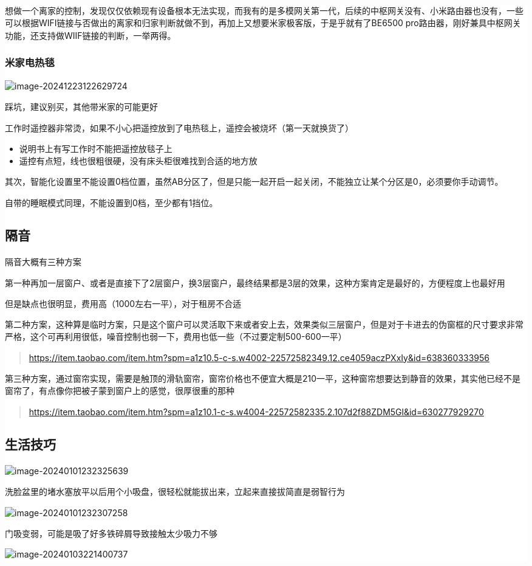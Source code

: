 想做一个离家的控制，发现仅仅依赖现有设备根本无法实现，而我有的是多模网关第一代，后续的中枢网关没有、小米路由器也没有，一些可以根据WIFI链接与否做出的离家和归家判断就做不到，再加上又想要米家极客版，于是乎就有了BE6500 pro路由器，刚好兼具中枢网关功能，还支持做WIIF链接的判断，一举两得。



### 米家电热毯

![image-20241223122629724](https://img.elmagnifico.tech/static/upload/elmagnifico/20241223122629961.png)

踩坑，建议别买，其他带米家的可能更好

工作时遥控器非常烫，如果不小心把遥控放到了电热毯上，遥控会被烧坏（第一天就换货了）

- 说明书上有写工作时不能把遥控放毯子上
- 遥控有点短，线也很粗很硬，没有床头柜很难找到合适的地方放

其次，智能化设置里不能设置0档位置，虽然AB分区了，但是只能一起开启一起关闭，不能独立让某个分区是0，必须要你手动调节。

自带的睡眠模式同理，不能设置到0档，至少都有1挡位。



## 隔音

隔音大概有三种方案



第一种再加一层窗户、或者是直接下了2层窗户，换3层窗户，最终结果都是3层的效果，这种方案肯定是最好的，方便程度上也最好用

但是缺点也很明显，费用高（1000左右一平），对于租房不合适



第二种方案，这种算是临时方案，只是这个窗户可以灵活取下来或者安上去，效果类似三层窗户，但是对于卡进去的伪窗框的尺寸要求非常严格，这个可再利用很低，噪音控制也弱一下，费用也低一些（不过要定制500-600一平）

> https://item.taobao.com/item.htm?spm=a1z10.5-c-s.w4002-22572582349.12.ce4059aczPXxIy&id=638360333956



第三种方案，通过窗帘实现，需要是触顶的滑轨窗帘，窗帘价格也不便宜大概是210一平，这种窗帘想要达到静音的效果，其实他已经不是窗帘了，有点像你把被子蒙到窗户上的感觉，很厚很重的那种

> https://item.taobao.com/item.htm?spm=a1z10.1-c-s.w4004-22572582335.2.107d2f88ZDM5Gl&id=630277929270



## 生活技巧

![image-20240101232325639](https://img.elmagnifico.tech/static/upload/elmagnifico/image-20240101232325639.png)

洗脸盆里的堵水塞放平以后用个小吸盘，很轻松就能拔出来，立起来直接拔简直是弱智行为



![image-20240101232307258](https://img.elmagnifico.tech/static/upload/elmagnifico/image-20240101232307258.png)

门吸变弱，可能是吸了好多铁碎屑导致接触太少吸力不够

![image-20240103221400737](https://img.elmagnifico.tech/static/upload/elmagnifico/image-20240103221400737.png)
